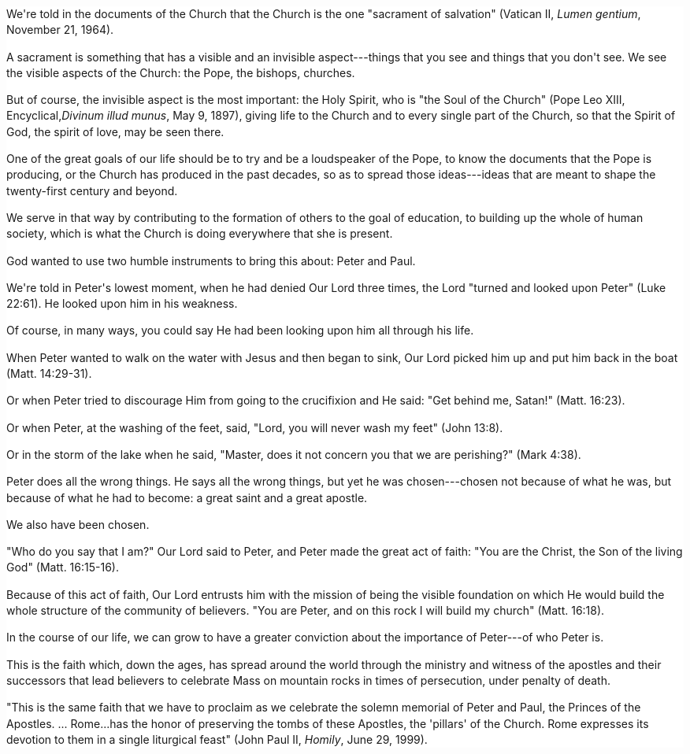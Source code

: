 We're told in the documents of the Church that the Church is the one "sacrament of salvation" (Vatican II, *Lumen gentium*, November 21, 1964).

A sacrament is something that has a visible and an invisible aspect---things that you see and things that you don\'t see. We see the visible aspects of the Church: the Pope, the bishops, churches.

But of course, the invisible aspect is the most important: the Holy Spirit, who is "the Soul of the Church" (Pope Leo XIII, Encyclical,*Divinum illud munus*, May 9, 1897), giving life to the Church and to every single part of the Church, so that the Spirit of God, the spirit of love, may be seen there.

One of the great goals of our life should be to try and be a loudspeaker of the Pope, to know the documents that the Pope is producing, or the Church has produced in the past decades, so as to spread those ideas---ideas that are meant to shape the twenty-first century and beyond.

We serve in that way by contributing to the formation of others to the goal of education, to building up the whole of human society, which is what the Church is doing everywhere that she is present.

God wanted to use two humble instruments to bring this about: Peter and Paul.

We're told in Peter\'s lowest moment, when he had denied Our Lord three times, the Lord "turned and looked upon Peter" (Luke 22:61). He looked upon him in his weakness.

Of course, in many ways, you could say He had been looking upon him all through his life.

When Peter wanted to walk on the water with Jesus and then began to sink, Our Lord picked him up and put him back in the boat (Matt. 14:29-31).

Or when Peter tried to discourage Him from going to the crucifixion and He said: \"Get behind me, Satan!" (Matt. 16:23).

Or when Peter, at the washing of the feet, said, "Lord, you will never wash my feet" (John 13:8).

Or in the storm of the lake when he said, \"Master, does it not concern you that we are perishing?" (Mark 4:38).

Peter does all the wrong things. He says all the wrong things, but yet he was chosen---chosen not because of what he was, but because of what he had to become: a great saint and a great apostle.

We also have been chosen.

\"Who do you say that I am?" Our Lord said to Peter, and Peter made the great act of faith: "You are the Christ, the Son of the living God" (Matt. 16:15-16).

Because of this act of faith, Our Lord entrusts him with the mission of being the visible foundation on which He would build the whole structure of the community of believers. "You are Peter, and on this rock I will build my church" (Matt. 16:18).

In the course of our life, we can grow to have a greater conviction about the importance of Peter---of who Peter is.

This is the faith which, down the ages, has spread around the world through the ministry and witness of the apostles and their successors that lead believers to celebrate Mass on mountain rocks in times of persecution, under penalty of death.

"This is the same faith that we have to proclaim as we celebrate the solemn memorial of Peter and Paul, the Princes of the Apostles. ... Rome...has the honor of preserving the tombs of these Apostles, the 'pillars' of the Church. Rome expresses its devotion to them in a single liturgical feast" (John Paul II, *Homily*, June 29, 1999).
